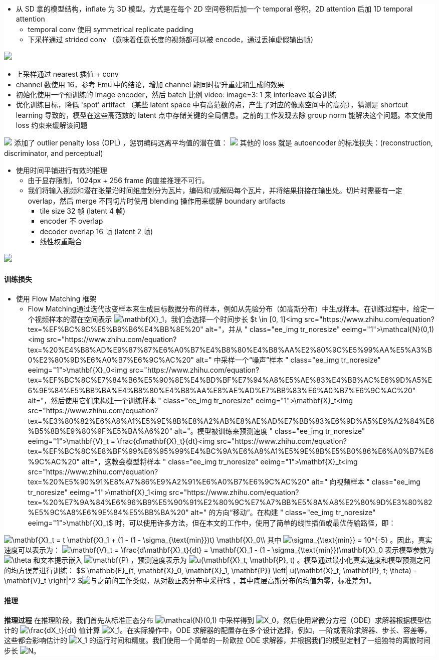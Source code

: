 -   从 SD 拿的模型结构，inflate 为 3D 模型。方式是在每个 2D 空间卷积后加一个 temporal 卷积，2D attention 后加 1D temporal attention
    -   temporal conv 使用 symmetrical replicate padding
    -   下采样通过 strided conv （意味着任意长度的视频都可以被 encode，通过丢掉虚假输出帧）

![](https://i-blog.csdnimg.cn/direct/bf48846557b445f0ad4dfd029b26709f.png)

-   上采样通过 nearest 插值 + conv
-   channel 数使用 16，参考 Emu 中的结论，增加 channel 能同时提升重建和生成的效果
-   初始化使用一个预训练的 image encoder，然后 batch 比例 video: image=3: 1 来 interleave 联合训练
-   优化训练目标，降低 'spot' artifact （某些 latent space 中有高范数的点，产生了对应的像素空间中的高亮），猜测是 shortcut learning 导致的，模型在这些高范数的 latent 点中存储关键的全局信息。之前的工作发现去除 group norm 能解决这个问题。本文使用 loss 约束来缓解该问题

![](https://i-blog.csdnimg.cn/direct/0719f1c85af845adb5c07b13b2fbb27f.png)
添加了 outlier penalty loss (OPL) ，惩罚编码远离平均值的潜在值：
![](https://i-blog.csdnimg.cn/direct/f6ce15c97e1b4a4cbe1dbaea0bb2afc8.png)
其他的 loss 就是 autoencoder 的标准损失：(reconstruction, discriminator, and perceptual)

-   使用时间平铺进行有效的推理
    -   由于显存限制，1024px + 256 frame 的直接推理不可行。
    -   我们将输入视频和潜在张量沿时间维度划分为瓦片，编码和/或解码每个瓦片，并将结果拼接在输出处。切片时需要有一定 overlap，然后 merge 不同切片时使用 blending 操作用来缓解 boundary artifacts
        -   tile size 32 帧 (latent 4 帧)
        -   encoder 不 overlap
        -   decoder overlap 16 帧 (latent 2 帧)
        -   线性权重融合

![](https://i-blog.csdnimg.cn/direct/c3986d224e354320aa1686b7949e9ac1.png)

#### 训练损失

-   使用 Flow Matching 框架
    -   Flow Matching通过迭代改变样本来生成目标数据分布的样本，例如从先验分布（如高斯分布）中生成样本。在训练过程中，给定一个视频样本的潜在空间表示 <img src="https://www.zhihu.com/equation?tex=%5Cmathbf%7BX%7D_1" alt="\mathbf{X}_1" class="ee_img tr_noresize" eeimg="1">，我们会选择一个时间步长 $t \in [0, 1]<img src="https://www.zhihu.com/equation?tex=%EF%BC%8C%E5%B9%B6%E4%BB%8E%20" alt="，并从 " class="ee_img tr_noresize" eeimg="1">\mathcal{N}(0,1)<img src="https://www.zhihu.com/equation?tex=%20%E4%B8%AD%E9%87%87%E6%A0%B7%E4%B8%80%E4%B8%AA%E2%80%9C%E5%99%AA%E5%A3%B0%E2%80%9D%E6%A0%B7%E6%9C%AC%20" alt=" 中采样一个“噪声”样本 " class="ee_img tr_noresize" eeimg="1">\mathbf{X}_0<img src="https://www.zhihu.com/equation?tex=%EF%BC%8C%E7%84%B6%E5%90%8E%E4%BD%BF%E7%94%A8%E5%AE%83%E4%BB%AC%E6%9D%A5%E6%9E%84%E5%BB%BA%E4%B8%80%E4%B8%AA%E8%AE%AD%E7%BB%83%E6%A0%B7%E6%9C%AC%20" alt="，然后使用它们来构建一个训练样本 " class="ee_img tr_noresize" eeimg="1">\mathbf{X}_t<img src="https://www.zhihu.com/equation?tex=%E3%80%82%E6%A8%A1%E5%9E%8B%E8%A2%AB%E8%AE%AD%E7%BB%83%E6%9D%A5%E9%A2%84%E6%B5%8B%E9%80%9F%E5%BA%A6%20" alt="。模型被训练来预测速度 " class="ee_img tr_noresize" eeimg="1">\mathbf{V}_t = \frac{d\mathbf{X}_t}{dt}<img src="https://www.zhihu.com/equation?tex=%EF%BC%8C%E8%BF%99%E6%95%99%E4%BC%9A%E6%A8%A1%E5%9E%8B%E5%B0%86%E6%A0%B7%E6%9C%AC%20" alt="，这教会模型将样本 " class="ee_img tr_noresize" eeimg="1">\mathbf{X}_t<img src="https://www.zhihu.com/equation?tex=%20%E5%90%91%E8%A7%86%E9%A2%91%E6%A0%B7%E6%9C%AC%20" alt=" 向视频样本 " class="ee_img tr_noresize" eeimg="1">\mathbf{X}_1<img src="https://www.zhihu.com/equation?tex=%20%E7%9A%84%E6%96%B9%E5%90%91%E2%80%9C%E7%A7%BB%E5%8A%A8%E2%80%9D%E3%80%82%E5%9C%A8%E6%9E%84%E5%BB%BA%20" alt=" 的方向“移动”。在构建 " class="ee_img tr_noresize" eeimg="1">\mathbf{X}_t$ 时，可以使用许多方法，但在本文的工作中，使用了简单的线性插值或最优传输路径，即：

<img src="https://www.zhihu.com/equation?tex=%5Cmathbf%7BX%7D_t%20%3D%20t%20%5Cmathbf%7BX%7D_1%20%2B%20%281%20-%20%281%20-%20%5Csigma_%7B%5Ctext%7Bmin%7D%7D%29t%29%20%5Cmathbf%7BX%7D_0%5C%5C" alt="\mathbf{X}_t = t \mathbf{X}_1 + (1 - (1 - \sigma_{\text{min}})t) \mathbf{X}_0\\" class="ee_img tr_noresize" eeimg="1">
其中 <img src="https://www.zhihu.com/equation?tex=%5Csigma_%7B%5Ctext%7Bmin%7D%7D%20%3D%2010%5E%7B-5%7D" alt="\sigma_{\text{min}} = 10^{-5}" class="ee_img tr_noresize" eeimg="1"> 。因此，真实速度可以表示为：
<img src="https://www.zhihu.com/equation?tex=%5Cmathbf%7BV%7D_t%20%3D%20%5Cfrac%7Bd%5Cmathbf%7BX%7D_t%7D%7Bdt%7D%20%3D%20%5Cmathbf%7BX%7D_1%20-%20%281%20-%20%5Csigma_%7B%5Ctext%7Bmin%7D%7D%29%5Cmathbf%7BX%7D_0" alt="\mathbf{V}_t = \frac{d\mathbf{X}_t}{dt} = \mathbf{X}_1 - (1 - \sigma_{\text{min}})\mathbf{X}_0" class="ee_img tr_noresize" eeimg="1">
表示模型参数为 <img src="https://www.zhihu.com/equation?tex=%5Ctheta" alt="\theta" class="ee_img tr_noresize" eeimg="1"> 和文本提示嵌入 <img src="https://www.zhihu.com/equation?tex=%5Cmathbf%7BP%7D" alt="\mathbf{P}" class="ee_img tr_noresize" eeimg="1"> ，预测速度表示为 <img src="https://www.zhihu.com/equation?tex=u%28%5Cmathbf%7BX%7D_t%2C%20%5Cmathbf%7BP%7D%2C%20t%29" alt="u(\mathbf{X}_t, \mathbf{P}, t)" class="ee_img tr_noresize" eeimg="1"> 。模型通过最小化真实速度和模型预测之间的均方误差进行训练：
$$
\mathbb{E}_{t, \mathbf{X}_0, \mathbf{X}_1, \mathbf{P}} \left| u(\mathbf{X}_t, \mathbf{P}, t; \theta) - \mathbf{V}_t \right|^2
$<img src="https://www.zhihu.com/equation?tex=%E4%B8%8E%E4%B9%8B%E5%89%8D%E7%9A%84%E5%B7%A5%E4%BD%9C%E7%B1%BB%E4%BC%BC%EF%BC%8C%E4%BB%8E%E5%AF%B9%E6%95%B0%E6%AD%A3%E6%80%81%E5%88%86%E5%B8%83%E4%B8%AD%E9%87%87%E6%A0%B7%20" alt="与之前的工作类似，从对数正态分布中采样 " class="ee_img tr_noresize" eeimg="1">t$ ，其中底层高斯分布的均值为零，标准差为1。

#### 推理

**推理过程** 在推理阶段，我们首先从标准正态分布 <img src="https://www.zhihu.com/equation?tex=%5Cmathcal%7BN%7D%280%2C1%29" alt="\mathcal{N}(0,1)" class="ee_img tr_noresize" eeimg="1"> 中采样得到 <img src="https://www.zhihu.com/equation?tex=X_0" alt="X_0" class="ee_img tr_noresize" eeimg="1">，然后使用常微分方程（ODE）求解器根据模型估计的 <img src="https://www.zhihu.com/equation?tex=%5Cfrac%7BdX_t%7D%7Bdt%7D" alt="\frac{dX_t}{dt}" class="ee_img tr_noresize" eeimg="1"> 值计算 <img src="https://www.zhihu.com/equation?tex=X_1" alt="X_1" class="ee_img tr_noresize" eeimg="1">。在实际操作中，ODE 求解器的配置存在多个设计选择，例如，一阶或高阶求解器、步长、容差等，这些都会影响估计的 <img src="https://www.zhihu.com/equation?tex=X_1" alt="X_1" class="ee_img tr_noresize" eeimg="1"> 的运行时间和精度。我们使用一个简单的一阶欧拉 ODE 求解器，并根据我们的模型定制了一组独特的离散时间步长 <img src="https://www.zhihu.com/equation?tex=N" alt="N" class="ee_img tr_noresize" eeimg="1">。
